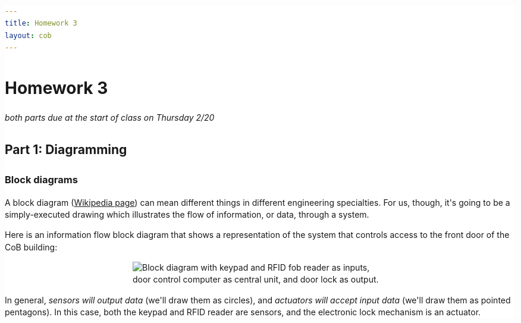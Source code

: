 ```yaml
---
title: Homework 3
layout: cob
---
```


<style>
    td, th {
        padding: 0.25em;
        border: solid;
        border-width: 1px;
        }
    table {
        margin-left: 2em;
        border-collapse: collapse;
        }
    /* don't print at huge web-size */
    @media print {
        html, body {
            height: auto;
            font-size: 10pt;
        }
    }
    img {
        width:50%;
        margin: auto;
        display: block;
    }
</style>

# Homework 3

*both parts due at the start of class on Thursday 2/20*

## Part 1: Diagramming

### Block diagrams

A block diagram ([Wikipedia page](https://en.wikipedia.org/wiki/Block_diagram)) can mean different things in different engineering specialties. For us, though, it's going to be a simply-executed drawing which illustrates the flow of information, or data, through a system.

Here is an information flow block diagram that shows a representation of the system that controls access to the front door of the CoB building:

![Block diagram with keypad and RFID fob reader as inputs, door control computer as central unit, and door lock as output.]({{site.baseurl}}/images/block.jpg)

In general, *sensors will output data* (we'll draw them as circles), and *actuators will accept input data* (we'll draw them as pointed pentagons). In this case, both the keypad and RFID reader are sensors, and the electronic lock mechanism is an actuator. 
